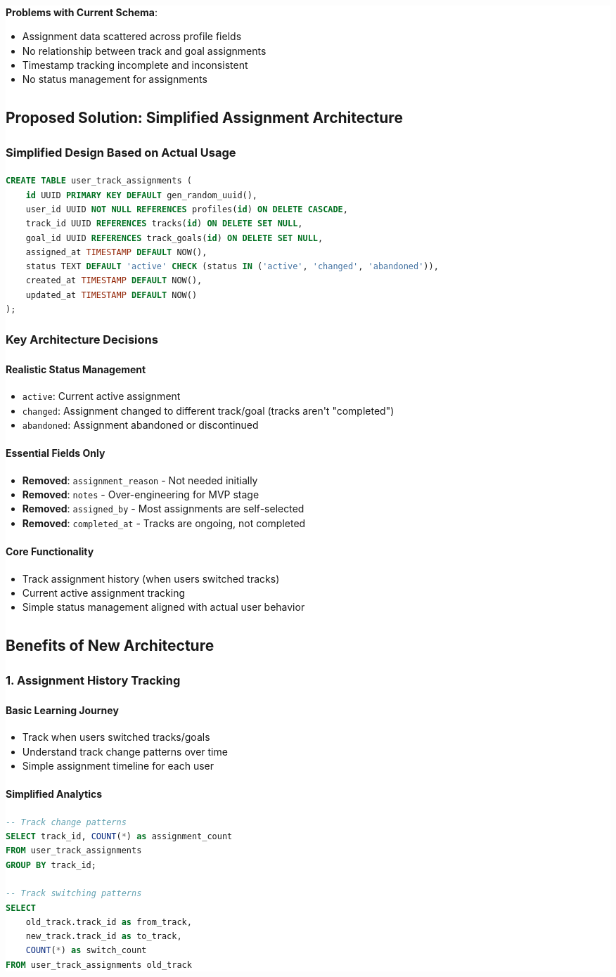 **Problems with Current Schema**:
- Assignment data scattered across profile fields
- No relationship between track and goal assignments
- Timestamp tracking incomplete and inconsistent
- No status management for assignments

## Proposed Solution: Simplified Assignment Architecture

### Simplified Design Based on Actual Usage

```sql
CREATE TABLE user_track_assignments (
    id UUID PRIMARY KEY DEFAULT gen_random_uuid(),
    user_id UUID NOT NULL REFERENCES profiles(id) ON DELETE CASCADE,
    track_id UUID REFERENCES tracks(id) ON DELETE SET NULL,
    goal_id UUID REFERENCES track_goals(id) ON DELETE SET NULL,
    assigned_at TIMESTAMP DEFAULT NOW(),
    status TEXT DEFAULT 'active' CHECK (status IN ('active', 'changed', 'abandoned')),
    created_at TIMESTAMP DEFAULT NOW(),
    updated_at TIMESTAMP DEFAULT NOW()
);
```

### Key Architecture Decisions

#### **Realistic Status Management**
- `active`: Current active assignment
- `changed`: Assignment changed to different track/goal (tracks aren't "completed")
- `abandoned`: Assignment abandoned or discontinued

#### **Essential Fields Only**
- **Removed**: `assignment_reason` - Not needed initially
- **Removed**: `notes` - Over-engineering for MVP stage
- **Removed**: `assigned_by` - Most assignments are self-selected
- **Removed**: `completed_at` - Tracks are ongoing, not completed

#### **Core Functionality**
- Track assignment history (when users switched tracks)
- Current active assignment tracking
- Simple status management aligned with actual user behavior

## Benefits of New Architecture

### 1. **Assignment History Tracking**

#### **Basic Learning Journey**
- Track when users switched tracks/goals
- Understand track change patterns over time
- Simple assignment timeline for each user

#### **Simplified Analytics**
```sql
-- Track change patterns
SELECT track_id, COUNT(*) as assignment_count
FROM user_track_assignments
GROUP BY track_id;

-- Track switching patterns
SELECT
    old_track.track_id as from_track,
    new_track.track_id as to_track,
    COUNT(*) as switch_count
FROM user_track_assignments old_track
```